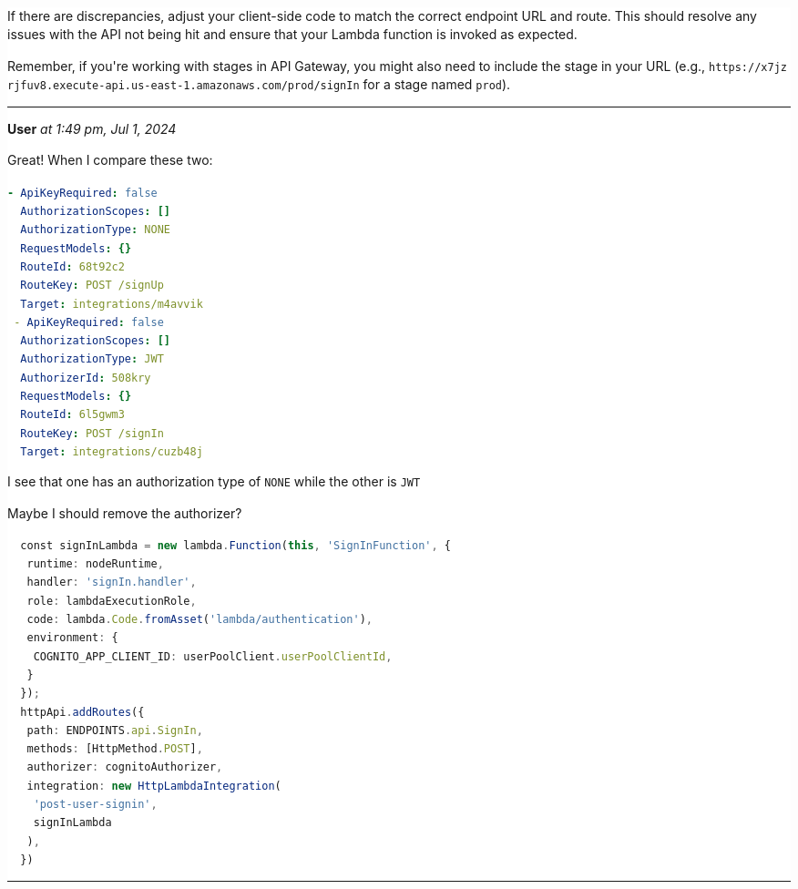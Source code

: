 If there are discrepancies, adjust your client-side code to match the correct endpoint URL and route. This should resolve any issues with the API not being hit and ensure that your Lambda function is invoked as expected.

Remember, if you're working with stages in API Gateway, you might also need to include the stage in your URL (e.g., `https://x7jzrjfuv8.execute-api.us-east-1.amazonaws.com/prod/signIn` for a stage named `prod`).

---

**User** _at 1:49 pm, Jul 1, 2024_

Great! When I compare these two:

```yml
- ApiKeyRequired: false
  AuthorizationScopes: []
  AuthorizationType: NONE
  RequestModels: {}
  RouteId: 68t92c2
  RouteKey: POST /signUp
  Target: integrations/m4avvik
 - ApiKeyRequired: false
  AuthorizationScopes: []
  AuthorizationType: JWT
  AuthorizerId: 508kry
  RequestModels: {}
  RouteId: 6l5gwm3
  RouteKey: POST /signIn
  Target: integrations/cuzb48j
```

I see that one has an authorization type of `NONE` while the other is `JWT`

Maybe I should remove the authorizer?

```ts
  const signInLambda = new lambda.Function(this, 'SignInFunction', {
   runtime: nodeRuntime,
   handler: 'signIn.handler',
   role: lambdaExecutionRole,
   code: lambda.Code.fromAsset('lambda/authentication'),
   environment: {
    COGNITO_APP_CLIENT_ID: userPoolClient.userPoolClientId,
   }
  });
  httpApi.addRoutes({
   path: ENDPOINTS.api.SignIn,
   methods: [HttpMethod.POST],
   authorizer: cognitoAuthorizer,
   integration: new HttpLambdaIntegration(
    'post-user-signin',
    signInLambda
   ),
  })
```

---